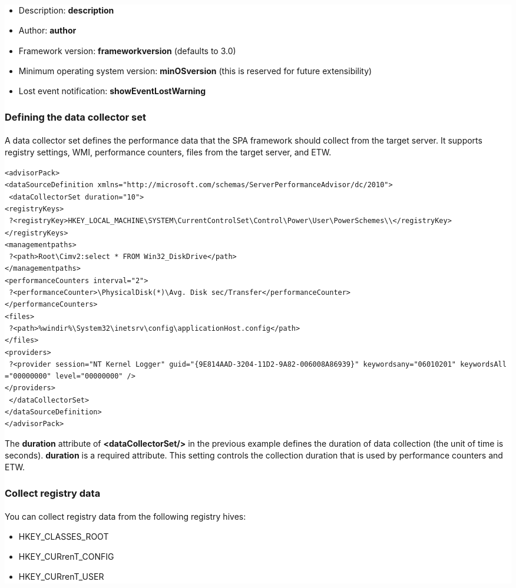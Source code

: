 * Description: **description**

* Author: **author**

* Framework version: **frameworkversion** (defaults to 3.0)

* Minimum operating system version: **minOSversion** (this is reserved for future extensibility)

* Lost event notification: **showEventLostWarning**

### <a href="" id="bkmk-definedatacollector"></a>Defining the data collector set

A data collector set defines the performance data that the SPA framework should collect from the target server. It supports registry settings, WMI, performance counters, files from the target server, and ETW.

``` syntax
<advisorPack>
<dataSourceDefinition xmlns="http://microsoft.com/schemas/ServerPerformanceAdvisor/dc/2010">
 <dataCollectorSet duration="10">
<registryKeys>
 ?<registryKey>HKEY_LOCAL_MACHINE\SYSTEM\CurrentControlSet\Control\Power\User\PowerSchemes\\</registryKey>
</registryKeys>
<managementpaths>
 ?<path>Root\Cimv2:select * FROM Win32_DiskDrive</path>
</managementpaths>
<performanceCounters interval="2">
 ?<performanceCounter>\PhysicalDisk(*)\Avg. Disk sec/Transfer</performanceCounter>
</performanceCounters>
<files>
 ?<path>%windir%\System32\inetsrv\config\applicationHost.config</path>
</files>
<providers>
 ?<provider session="NT Kernel Logger" guid="{9E814AAD-3204-11D2-9A82-006008A86939}" keywordsany="06010201" keywordsAll="00000000" level="00000000" />
</providers>
 </dataCollectorSet>
</dataSourceDefinition>
</advisorPack>
```

The **duration** attribute of **&lt;dataCollectorSet/&gt;** in the previous example defines the duration of data collection (the unit of time is seconds). **duration** is a required attribute. This setting controls the collection duration that is used by performance counters and ETW.

### Collect registry data

You can collect registry data from the following registry hives:

* HKEY\_CLASSES\_ROOT

* HKEY\_CURrenT\_CONFIG

* HKEY\_CURrenT\_USER
